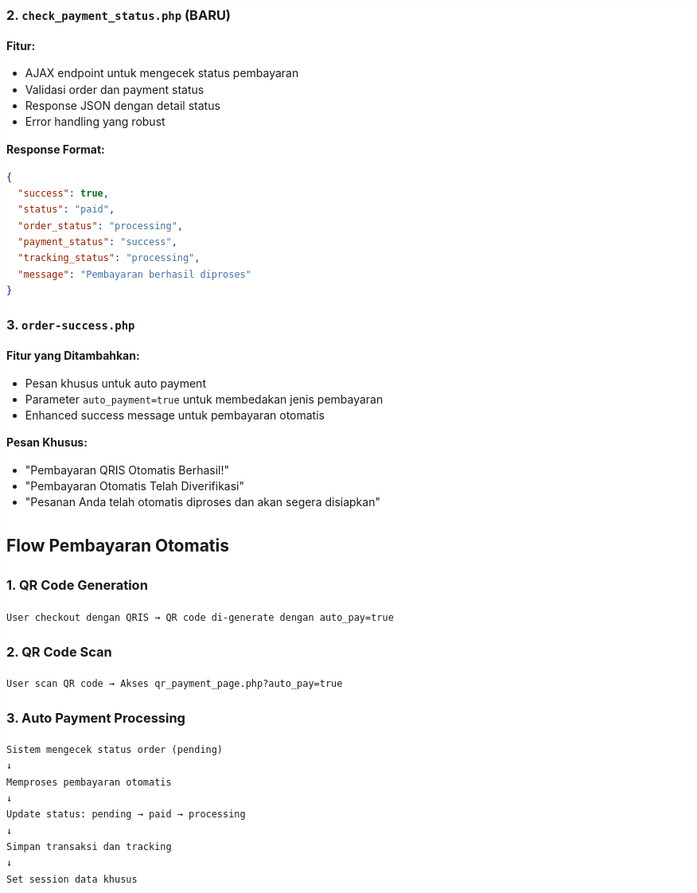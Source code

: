 ### 2. `check_payment_status.php` (BARU)

**Fitur:**

- AJAX endpoint untuk mengecek status pembayaran
- Validasi order dan payment status
- Response JSON dengan detail status
- Error handling yang robust

**Response Format:**

```json
{
  "success": true,
  "status": "paid",
  "order_status": "processing",
  "payment_status": "success",
  "tracking_status": "processing",
  "message": "Pembayaran berhasil diproses"
}
```

### 3. `order-success.php`

**Fitur yang Ditambahkan:**

- Pesan khusus untuk auto payment
- Parameter `auto_payment=true` untuk membedakan jenis pembayaran
- Enhanced success message untuk pembayaran otomatis

**Pesan Khusus:**

- "Pembayaran QRIS Otomatis Berhasil!"
- "Pembayaran Otomatis Telah Diverifikasi"
- "Pesanan Anda telah otomatis diproses dan akan segera disiapkan"

## Flow Pembayaran Otomatis

### 1. QR Code Generation

```
User checkout dengan QRIS → QR code di-generate dengan auto_pay=true
```

### 2. QR Code Scan

```
User scan QR code → Akses qr_payment_page.php?auto_pay=true
```

### 3. Auto Payment Processing

```
Sistem mengecek status order (pending)
↓
Memproses pembayaran otomatis
↓
Update status: pending → paid → processing
↓
Simpan transaksi dan tracking
↓
Set session data khusus
```
